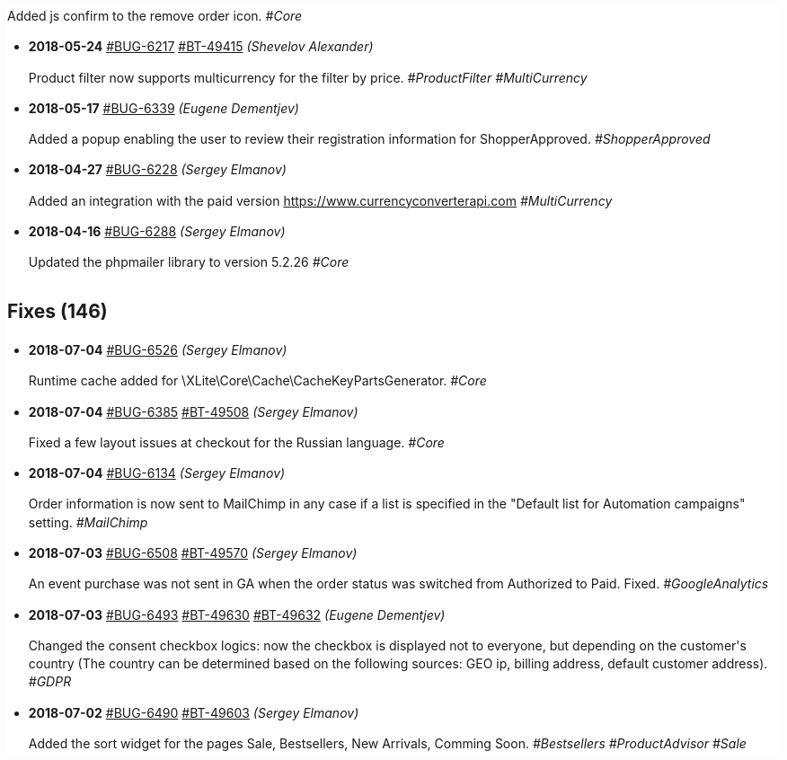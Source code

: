   Added js confirm to the remove order icon. _#Core_

* **2018-05-24** [#BUG-6217](https://xcn.myjetbrains.com/youtrack/issue/BUG-6217) [#BT-49415](https://bt.x-cart.com/view.php?id=49415) _(Shevelov Alexander)_

  Product filter now supports multicurrency for the filter by price. _#ProductFilter #MultiCurrency_

* **2018-05-17** [#BUG-6339](https://xcn.myjetbrains.com/youtrack/issue/BUG-6339) _(Eugene Dementjev)_

  Added a popup enabling the user to review their registration information for ShopperApproved. _#ShopperApproved_

* **2018-04-27** [#BUG-6228](https://xcn.myjetbrains.com/youtrack/issue/BUG-6228) _(Sergey Elmanov)_

  Added an integration with the paid version https://www.currencyconverterapi.com _#MultiCurrency_

* **2018-04-16** [#BUG-6288](https://xcn.myjetbrains.com/youtrack/issue/BUG-6288) _(Sergey Elmanov)_

  Updated the phpmailer library to version 5.2.26 _#Core_


## Fixes (146)
* **2018-07-04** [#BUG-6526](https://xcn.myjetbrains.com/youtrack/issue/BUG-6526) _(Sergey Elmanov)_

  Runtime cache added for \XLite\Core\Cache\CacheKeyPartsGenerator. _#Core_

* **2018-07-04** [#BUG-6385](https://xcn.myjetbrains.com/youtrack/issue/BUG-6385) [#BT-49508](https://bt.x-cart.com/view.php?id=49508) _(Sergey Elmanov)_

  Fixed a few layout issues at checkout for the Russian language. _#Core_

* **2018-07-04** [#BUG-6134](https://xcn.myjetbrains.com/youtrack/issue/BUG-6134) _(Sergey Elmanov)_

  Order information is now sent to MailChimp in any case if a list is specified in the "Default list for Automation campaigns" setting. _#MailChimp_

* **2018-07-03** [#BUG-6508](https://xcn.myjetbrains.com/youtrack/issue/BUG-6508) [#BT-49570](https://bt.x-cart.com/view.php?id=49570) _(Sergey Elmanov)_

  An event purchase was not sent in GA when the order status was switched from Authorized to Paid. Fixed. _#GoogleAnalytics_

* **2018-07-03** [#BUG-6493](https://xcn.myjetbrains.com/youtrack/issue/BUG-6493) [#BT-49630](https://bt.x-cart.com/view.php?id=49630) [#BT-49632](https://bt.x-cart.com/view.php?id=49632) _(Eugene Dementjev)_

  Changed the consent checkbox logics: now the checkbox is displayed not to everyone, but depending on the customer's country (The country can be determined based on the following sources: GEO ip, billing address, default customer address). _#GDPR_

* **2018-07-02** [#BUG-6490](https://xcn.myjetbrains.com/youtrack/issue/BUG-6490) [#BT-49603](https://bt.x-cart.com/view.php?id=49603) _(Sergey Elmanov)_

  Added the sort widget for the pages Sale, Bestsellers, New Arrivals, Comming Soon. _#Bestsellers #ProductAdvisor #Sale_
